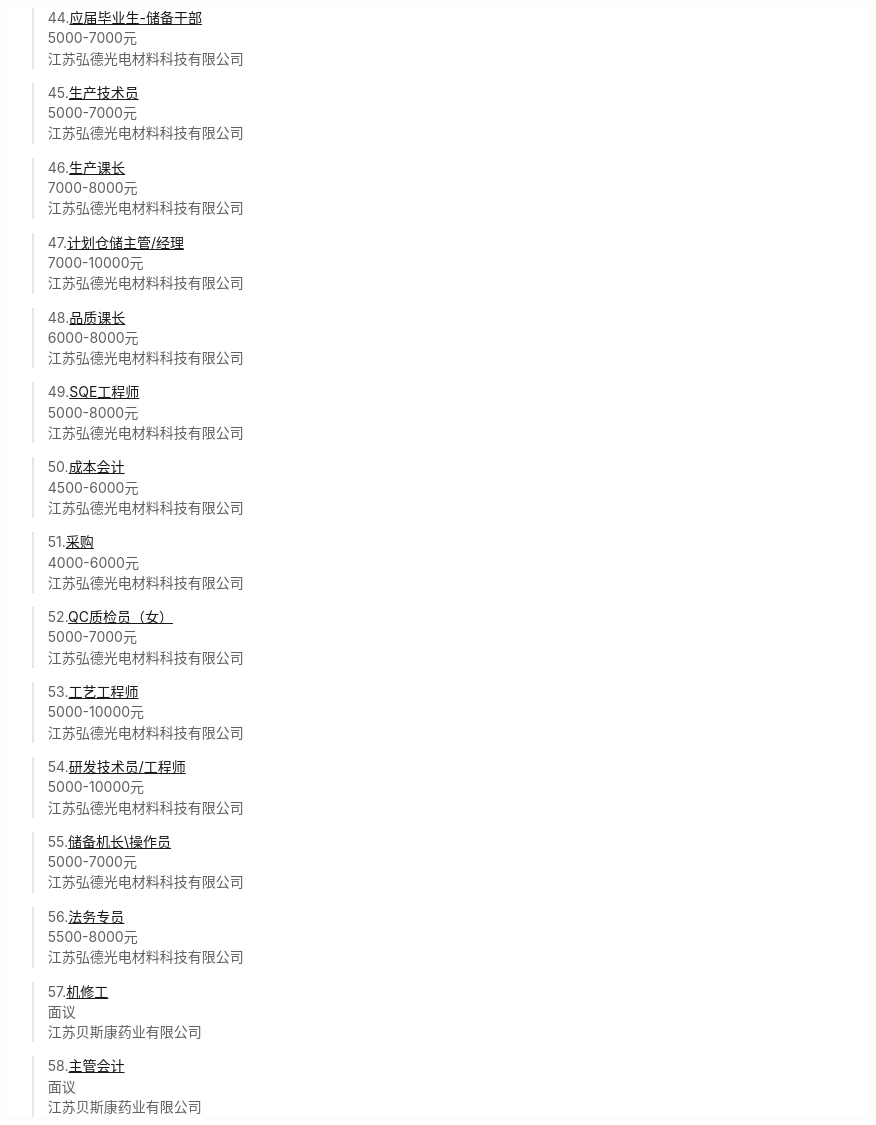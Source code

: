 >44.[应届毕业生-储备干部](https://www.pzhr.com/job/16684.html)<br>
>5000-7000元<br>
>江苏弘德光电材料科技有限公司

>45.[生产技术员](https://www.pzhr.com/job/16509.html)<br>
>5000-7000元<br>
>江苏弘德光电材料科技有限公司

>46.[生产课长](https://www.pzhr.com/job/16508.html)<br>
>7000-8000元<br>
>江苏弘德光电材料科技有限公司

>47.[计划仓储主管/经理](https://www.pzhr.com/job/16466.html)<br>
>7000-10000元<br>
>江苏弘德光电材料科技有限公司

>48.[品质课长](https://www.pzhr.com/job/16426.html)<br>
>6000-8000元<br>
>江苏弘德光电材料科技有限公司

>49.[SQE工程师](https://www.pzhr.com/job/16276.html)<br>
>5000-8000元<br>
>江苏弘德光电材料科技有限公司

>50.[成本会计](https://www.pzhr.com/job/16515.html)<br>
>4500-6000元<br>
>江苏弘德光电材料科技有限公司

>51.[采购](https://www.pzhr.com/job/15917.html)<br>
>4000-6000元<br>
>江苏弘德光电材料科技有限公司

>52.[QC质检员（女）](https://www.pzhr.com/job/15495.html)<br>
>5000-7000元<br>
>江苏弘德光电材料科技有限公司

>53.[工艺工程师](https://www.pzhr.com/job/15418.html)<br>
>5000-10000元<br>
>江苏弘德光电材料科技有限公司

>54.[研发技术员/工程师](https://www.pzhr.com/job/15416.html)<br>
>5000-10000元<br>
>江苏弘德光电材料科技有限公司

>55.[储备机长\操作员](https://www.pzhr.com/job/15414.html)<br>
>5000-7000元<br>
>江苏弘德光电材料科技有限公司

>56.[法务专员](https://www.pzhr.com/job/17411.html)<br>
>5500-8000元<br>
>江苏弘德光电材料科技有限公司

>57.[机修工](https://www.pzhr.com/job/17452.html)<br>
>面议<br>
>江苏贝斯康药业有限公司

>58.[主管会计](https://www.pzhr.com/job/16760.html)<br>
>面议<br>
>江苏贝斯康药业有限公司
